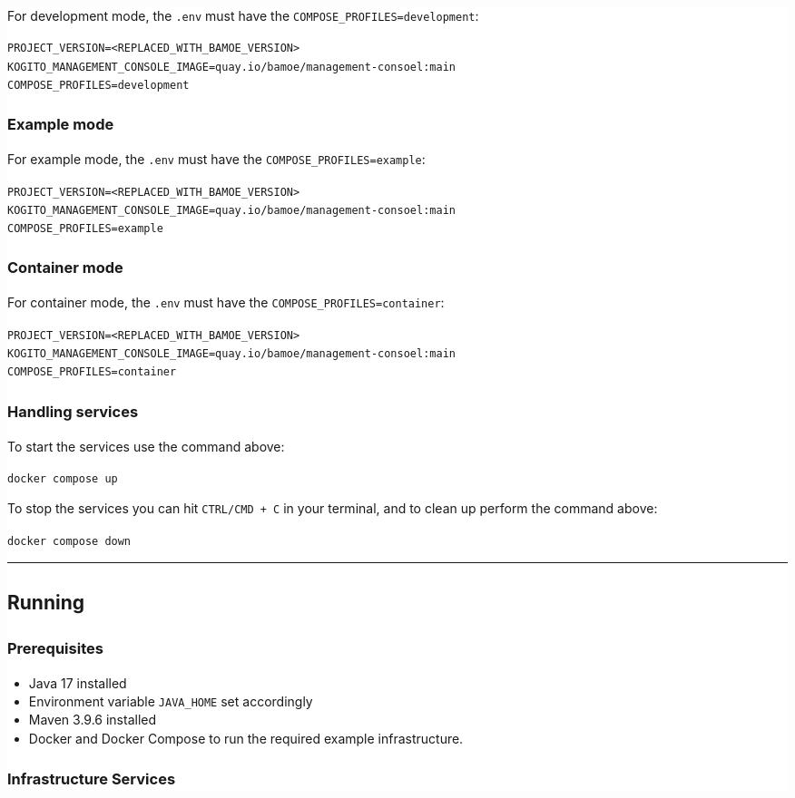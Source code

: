 For development mode, the `.env` must have the `COMPOSE_PROFILES=development`:

```
PROJECT_VERSION=<REPLACED_WITH_BAMOE_VERSION>
KOGITO_MANAGEMENT_CONSOLE_IMAGE=quay.io/bamoe/management-consoel:main
COMPOSE_PROFILES=development
```

### Example mode

For example mode, the `.env` must have the `COMPOSE_PROFILES=example`:

```
PROJECT_VERSION=<REPLACED_WITH_BAMOE_VERSION>
KOGITO_MANAGEMENT_CONSOLE_IMAGE=quay.io/bamoe/management-consoel:main
COMPOSE_PROFILES=example
```

### Container mode

For container mode, the `.env` must have the `COMPOSE_PROFILES=container`:

```
PROJECT_VERSION=<REPLACED_WITH_BAMOE_VERSION>
KOGITO_MANAGEMENT_CONSOLE_IMAGE=quay.io/bamoe/management-consoel:main
COMPOSE_PROFILES=container
```

### Handling services

To start the services use the command above:

```bash
docker compose up
```

To stop the services you can hit `CTRL/CMD + C` in your terminal, and to clean up perform the command above:

```bash
docker compose down
```

---

## Running

### Prerequisites

- Java 17 installed
- Environment variable `JAVA_HOME` set accordingly
- Maven 3.9.6 installed
- Docker and Docker Compose to run the required example infrastructure.

### Infrastructure Services
